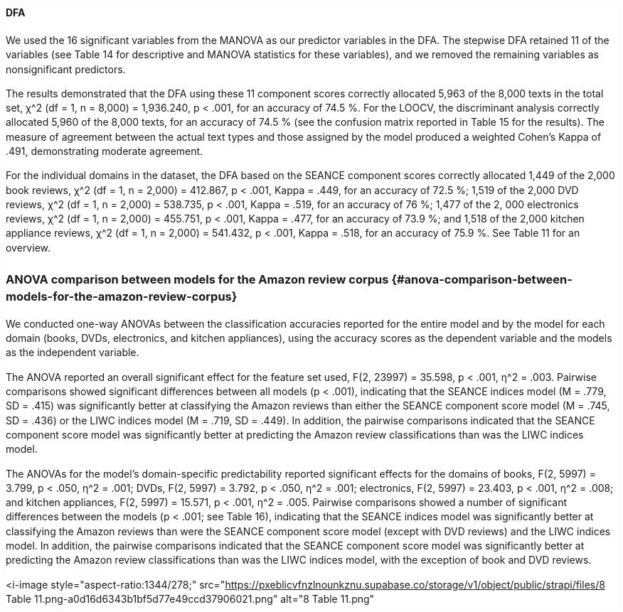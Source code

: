 #### DFA

We used the 16 significant variables from the MANOVA as our predictor variables in the DFA. The stepwise DFA retained 11 of the variables (see Table 14 for descriptive and MANOVA statistics for these variables), and we removed the remaining variables as nonsignificant predictors.

The results demonstrated that the DFA using these 11 component scores correctly allocated 5,963 of the 8,000 texts in the total set, χ^2 (df = 1, n = 8,000) = 1,936.240, p < .001, for an accuracy of 74.5 %. For the LOOCV, the discriminant analysis correctly allocated 5,960 of the 8,000 texts, for an accuracy of 74.5 % (see the confusion matrix reported in Table 15 for the results). The measure of agreement between the actual text types and those assigned by the model produced a weighted Cohen’s Kappa of .491, demonstrating moderate agreement. 

For the individual domains in the dataset, the DFA based on the SEANCE component scores correctly allocated 1,449 of the 2,000 book reviews, χ^2 (df = 1, n = 2,000) = 412.867, p < .001, Kappa = .449, for an accuracy of 72.5 %; 1,519 of the 2,000 DVD reviews, χ^2 (df = 1, n = 2,000) = 538.735, p < .001, Kappa = .519, for an accuracy of 76 %; 1,477 of the 2, 000 electronics reviews, χ^2 (df = 1, n = 2,000) = 455.751, p < .001, Kappa = .477, for an accuracy of 73.9 %; and 1,518 of the 2,000 kitchen appliance reviews, χ^2 (df = 1, n = 2,000) = 541.432, p < .001, Kappa = .518, for an accuracy of 75.9 %. See Table 11 for an overview.

### ANOVA comparison between models for the Amazon review corpus {#anova-comparison-between-models-for-the-amazon-review-corpus}

We conducted one-way ANOVAs between the classification accuracies reported for the entire model and by the model for each domain (books, DVDs, electronics, and kitchen appliances), using the accuracy scores as the dependent variable and the models as the independent variable.

The ANOVA reported an overall significant effect for the feature set used, F(2, 23997) = 35.598, p < .001, η^2 = .003. Pairwise comparisons showed significant differences between all models (p < .001), indicating that the SEANCE indices model (M = .779, SD = .415) was significantly better at classifying the Amazon reviews than either the SEANCE component score model (M = .745, SD = .436) or the LIWC indices model (M = .719, SD = .449). In addition, the pairwise comparisons indicated that the SEANCE component score model was significantly better at predicting the Amazon review classifications than was the LIWC indices model.

The ANOVAs for the model’s domain-specific predictability reported significant effects for the domains of books, F(2, 5997) = 3.799, p < .050, η^2 = .001; DVDs, F(2, 5997) = 3.792, p < .050, η^2 = .001; electronics, F(2, 5997) = 23.403, p < .001, η^2 = .008; and kitchen appliances, F(2, 5997) = 15.571, p < .001, η^2 = .005. Pairwise comparisons showed a number of significant differences between the models (p < .001; see Table 16), indicating that the SEANCE indices model was significantly better at classifying the Amazon reviews than were the SEANCE component score model (except with DVD reviews) and the LIWC indices model. In addition, the pairwise comparisons indicated that the SEANCE component score model was significantly better at predicting the Amazon review classifications than was the LIWC indices model, with the exception of book and DVD reviews.

<i-image
  style="aspect-ratio:1348/450;"
  src="https://pxeblicvfnzlnounkznu.supabase.co/storage/v1/object/public/strapi/files/8 Table 9.png-19dfc6ad20fd3641224ac5ec09766eae.png"
  alt="8 Table 9.png"
  width="1348"
  height="450">
</i-image><i-image
  style="aspect-ratio:1332/266;"
  src="https://pxeblicvfnzlnounkznu.supabase.co/storage/v1/object/public/strapi/files/8 Table 10.png-34131eeefe040bb818fb6614922b6bdc.png"
  alt="8 Table 10.png"
  width="1332"
  height="266">
</i-image><i-image
  style="aspect-ratio:1344/278;"
  src="https://pxeblicvfnzlnounkznu.supabase.co/storage/v1/object/public/strapi/files/8 Table 11.png-a0d16d6343b1bf5d77e49ccd37906021.png"
  alt="8 Table 11.png"